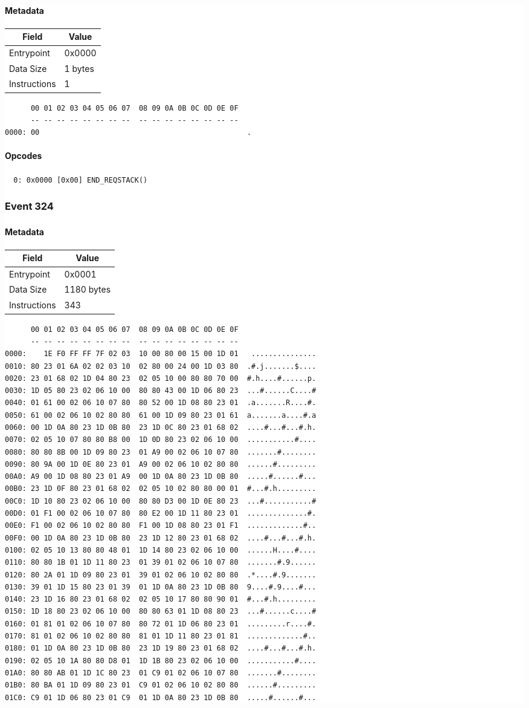 #### Metadata

| Field        | Value   |
|--------------|---------|
| Entrypoint   | 0x0000  |
| Data Size    | 1 bytes |
| Instructions | 1       |

```
      00 01 02 03 04 05 06 07  08 09 0A 0B 0C 0D 0E 0F
      -- -- -- -- -- -- -- --  -- -- -- -- -- -- -- --
0000: 00                                                .               
```

#### Opcodes

```
  0: 0x0000 [0x00] END_REQSTACK()
```

### Event 324

#### Metadata

| Field        | Value      |
|--------------|------------|
| Entrypoint   | 0x0001     |
| Data Size    | 1180 bytes |
| Instructions | 343        |

```
      00 01 02 03 04 05 06 07  08 09 0A 0B 0C 0D 0E 0F
      -- -- -- -- -- -- -- --  -- -- -- -- -- -- -- --
0000:    1E F0 FF FF 7F 02 03  10 00 80 00 15 00 1D 01   ...............
0010: 80 23 01 6A 02 02 03 10  02 80 00 24 00 1D 03 80  .#.j.......$....
0020: 23 01 68 02 1D 04 80 23  02 05 10 00 80 80 70 00  #.h....#......p.
0030: 1D 05 80 23 02 06 10 00  80 80 43 00 1D 06 80 23  ...#......C....#
0040: 01 61 00 02 06 10 07 80  80 52 00 1D 08 80 23 01  .a.......R....#.
0050: 61 00 02 06 10 02 80 80  61 00 1D 09 80 23 01 61  a.......a....#.a
0060: 00 1D 0A 80 23 1D 0B 80  23 1D 0C 80 23 01 68 02  ....#...#...#.h.
0070: 02 05 10 07 80 80 B8 00  1D 0D 80 23 02 06 10 00  ...........#....
0080: 80 80 8B 00 1D 09 80 23  01 A9 00 02 06 10 07 80  .......#........
0090: 80 9A 00 1D 0E 80 23 01  A9 00 02 06 10 02 80 80  ......#.........
00A0: A9 00 1D 08 80 23 01 A9  00 1D 0A 80 23 1D 0B 80  .....#......#...
00B0: 23 1D 0F 80 23 01 68 02  02 05 10 02 80 80 00 01  #...#.h.........
00C0: 1D 10 80 23 02 06 10 00  80 80 D3 00 1D 0E 80 23  ...#...........#
00D0: 01 F1 00 02 06 10 07 80  80 E2 00 1D 11 80 23 01  ..............#.
00E0: F1 00 02 06 10 02 80 80  F1 00 1D 08 80 23 01 F1  .............#..
00F0: 00 1D 0A 80 23 1D 0B 80  23 1D 12 80 23 01 68 02  ....#...#...#.h.
0100: 02 05 10 13 80 80 48 01  1D 14 80 23 02 06 10 00  ......H....#....
0110: 80 80 1B 01 1D 11 80 23  01 39 01 02 06 10 07 80  .......#.9......
0120: 80 2A 01 1D 09 80 23 01  39 01 02 06 10 02 80 80  .*....#.9.......
0130: 39 01 1D 15 80 23 01 39  01 1D 0A 80 23 1D 0B 80  9....#.9....#...
0140: 23 1D 16 80 23 01 68 02  02 05 10 17 80 80 90 01  #...#.h.........
0150: 1D 18 80 23 02 06 10 00  80 80 63 01 1D 08 80 23  ...#......c....#
0160: 01 81 01 02 06 10 07 80  80 72 01 1D 06 80 23 01  .........r....#.
0170: 81 01 02 06 10 02 80 80  81 01 1D 11 80 23 01 81  .............#..
0180: 01 1D 0A 80 23 1D 0B 80  23 1D 19 80 23 01 68 02  ....#...#...#.h.
0190: 02 05 10 1A 80 80 D8 01  1D 1B 80 23 02 06 10 00  ...........#....
01A0: 80 80 AB 01 1D 1C 80 23  01 C9 01 02 06 10 07 80  .......#........
01B0: 80 BA 01 1D 09 80 23 01  C9 01 02 06 10 02 80 80  ......#.........
01C0: C9 01 1D 06 80 23 01 C9  01 1D 0A 80 23 1D 0B 80  .....#......#...
```